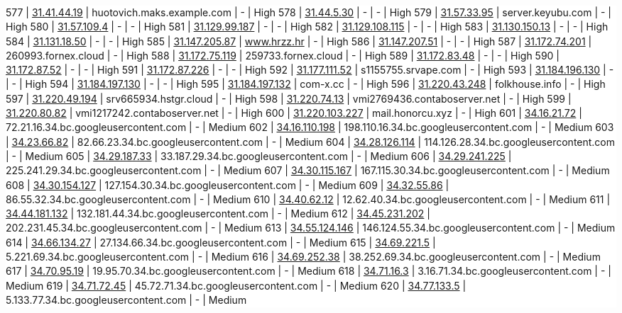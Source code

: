 577 | [31.41.44.19](https://vuldb.com/?ip.31.41.44.19) | huotovich.maks.example.com | - | High
578 | [31.44.5.30](https://vuldb.com/?ip.31.44.5.30) | - | - | High
579 | [31.57.33.95](https://vuldb.com/?ip.31.57.33.95) | server.keyubu.com | - | High
580 | [31.57.109.4](https://vuldb.com/?ip.31.57.109.4) | - | - | High
581 | [31.129.99.187](https://vuldb.com/?ip.31.129.99.187) | - | - | High
582 | [31.129.108.115](https://vuldb.com/?ip.31.129.108.115) | - | - | High
583 | [31.130.150.13](https://vuldb.com/?ip.31.130.150.13) | - | - | High
584 | [31.131.18.50](https://vuldb.com/?ip.31.131.18.50) | - | - | High
585 | [31.147.205.87](https://vuldb.com/?ip.31.147.205.87) | www.hrzz.hr | - | High
586 | [31.147.207.51](https://vuldb.com/?ip.31.147.207.51) | - | - | High
587 | [31.172.74.201](https://vuldb.com/?ip.31.172.74.201) | 260993.fornex.cloud | - | High
588 | [31.172.75.119](https://vuldb.com/?ip.31.172.75.119) | 259733.fornex.cloud | - | High
589 | [31.172.83.48](https://vuldb.com/?ip.31.172.83.48) | - | - | High
590 | [31.172.87.52](https://vuldb.com/?ip.31.172.87.52) | - | - | High
591 | [31.172.87.226](https://vuldb.com/?ip.31.172.87.226) | - | - | High
592 | [31.177.111.52](https://vuldb.com/?ip.31.177.111.52) | s1155755.srvape.com | - | High
593 | [31.184.196.130](https://vuldb.com/?ip.31.184.196.130) | - | - | High
594 | [31.184.197.130](https://vuldb.com/?ip.31.184.197.130) | - | - | High
595 | [31.184.197.132](https://vuldb.com/?ip.31.184.197.132) | com-x.cc | - | High
596 | [31.220.43.248](https://vuldb.com/?ip.31.220.43.248) | folkhouse.info | - | High
597 | [31.220.49.194](https://vuldb.com/?ip.31.220.49.194) | srv665934.hstgr.cloud | - | High
598 | [31.220.74.13](https://vuldb.com/?ip.31.220.74.13) | vmi2769436.contaboserver.net | - | High
599 | [31.220.80.82](https://vuldb.com/?ip.31.220.80.82) | vmi1217242.contaboserver.net | - | High
600 | [31.220.103.227](https://vuldb.com/?ip.31.220.103.227) | mail.honorcu.xyz | - | High
601 | [34.16.21.72](https://vuldb.com/?ip.34.16.21.72) | 72.21.16.34.bc.googleusercontent.com | - | Medium
602 | [34.16.110.198](https://vuldb.com/?ip.34.16.110.198) | 198.110.16.34.bc.googleusercontent.com | - | Medium
603 | [34.23.66.82](https://vuldb.com/?ip.34.23.66.82) | 82.66.23.34.bc.googleusercontent.com | - | Medium
604 | [34.28.126.114](https://vuldb.com/?ip.34.28.126.114) | 114.126.28.34.bc.googleusercontent.com | - | Medium
605 | [34.29.187.33](https://vuldb.com/?ip.34.29.187.33) | 33.187.29.34.bc.googleusercontent.com | - | Medium
606 | [34.29.241.225](https://vuldb.com/?ip.34.29.241.225) | 225.241.29.34.bc.googleusercontent.com | - | Medium
607 | [34.30.115.167](https://vuldb.com/?ip.34.30.115.167) | 167.115.30.34.bc.googleusercontent.com | - | Medium
608 | [34.30.154.127](https://vuldb.com/?ip.34.30.154.127) | 127.154.30.34.bc.googleusercontent.com | - | Medium
609 | [34.32.55.86](https://vuldb.com/?ip.34.32.55.86) | 86.55.32.34.bc.googleusercontent.com | - | Medium
610 | [34.40.62.12](https://vuldb.com/?ip.34.40.62.12) | 12.62.40.34.bc.googleusercontent.com | - | Medium
611 | [34.44.181.132](https://vuldb.com/?ip.34.44.181.132) | 132.181.44.34.bc.googleusercontent.com | - | Medium
612 | [34.45.231.202](https://vuldb.com/?ip.34.45.231.202) | 202.231.45.34.bc.googleusercontent.com | - | Medium
613 | [34.55.124.146](https://vuldb.com/?ip.34.55.124.146) | 146.124.55.34.bc.googleusercontent.com | - | Medium
614 | [34.66.134.27](https://vuldb.com/?ip.34.66.134.27) | 27.134.66.34.bc.googleusercontent.com | - | Medium
615 | [34.69.221.5](https://vuldb.com/?ip.34.69.221.5) | 5.221.69.34.bc.googleusercontent.com | - | Medium
616 | [34.69.252.38](https://vuldb.com/?ip.34.69.252.38) | 38.252.69.34.bc.googleusercontent.com | - | Medium
617 | [34.70.95.19](https://vuldb.com/?ip.34.70.95.19) | 19.95.70.34.bc.googleusercontent.com | - | Medium
618 | [34.71.16.3](https://vuldb.com/?ip.34.71.16.3) | 3.16.71.34.bc.googleusercontent.com | - | Medium
619 | [34.71.72.45](https://vuldb.com/?ip.34.71.72.45) | 45.72.71.34.bc.googleusercontent.com | - | Medium
620 | [34.77.133.5](https://vuldb.com/?ip.34.77.133.5) | 5.133.77.34.bc.googleusercontent.com | - | Medium